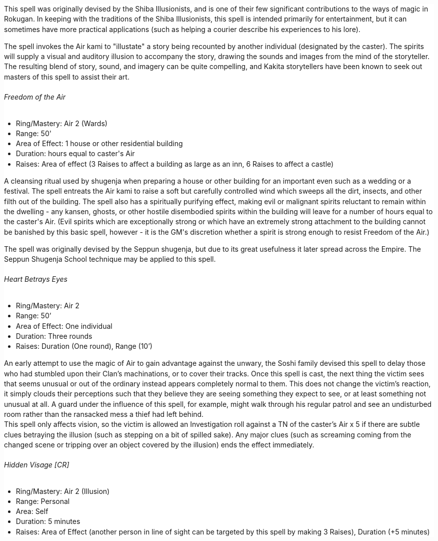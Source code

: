 This spell was originally devised by the Shiba Illusionists, and is one of their few significant contributions to the ways of magic in Rokugan. In keeping with the traditions of the Shiba Illusionists, this spell is intended primarily for entertainment, but it can sometimes have more practical applications (such as helping a courier describe his experiences to his lore).

The spell invokes the Air kami to &quot;illustate&quot; a story being recounted by another individual (designated by the caster). The spirits will supply a visual and auditory illusion to accompany the story, drawing the sounds and images from the mind of the storyteller. The resulting blend of story, sound, and imagery can be quite compelling, and Kakita storytellers have been known to seek out masters of this spell to assist their art.

###### Freedom of the Air
- Ring/Mastery: Air 2 (Wards)
- Range: 50'
- Area of Effect: 1 house or other residential building
- Duration: hours equal to caster's Air
- Raises: Area of effect (3 Raises to affect a building as large as an inn, 6 Raises to affect a castle)

A cleansing ritual used by shugenja when preparing a house or other building for an important even such as a wedding or a festival. The spell entreats the Air kami to raise a soft but carefully controlled wind which sweeps all the dirt, insects, and other filth out of the building. The spell also has a spiritually purifying effect, making evil or malignant spirits reluctant to remain within the dwelling - any kansen, ghosts, or other hostile disembodied spirits within the building will leave for a number of hours equal to the caster's Air. (Evil spirits which are exceptionally strong or which have an extremely strong attachment to the building cannot be banished by this basic spell, however - it is the GM's discretion whether a spirit is strong enough to resist Freedom of the Air.)

The spell was originally devised by the Seppun shugenja, but due to its great usefulness it later spread across the Empire. The Seppun Shugenja School technique may be applied to this spell.

###### Heart Betrays Eyes
- Ring/Mastery: Air 2
- Range: 50’
- Area of Effect: One individual
- Duration: Three rounds
- Raises: Duration (One round), Range (10’)

An early attempt to use the magic of Air to gain advantage against the unwary, the Soshi family devised this spell to delay those who had stumbled upon their Clan’s machinations, or to cover their tracks. Once this spell is cast, the next thing the victim sees that seems unusual or out of the ordinary instead appears completely normal to them. This does not change the victim’s reaction, it simply clouds their perceptions such that they believe they are seeing something they expect to see, or at least something not unusual at all. A guard under the influence of this spell, for example, might walk through his regular patrol and see an undisturbed room rather than the ransacked mess a thief had left behind.<br>
This spell only affects vision, so the victim is allowed an Investigation roll against a TN of the caster’s Air x 5 if there are subtle clues betraying the illusion (such as stepping on a bit of spilled sake). Any major clues (such as screaming coming from the changed scene or tripping over an object covered by the illusion) ends the effect immediately.

###### Hidden Visage [CR]
- Ring/Mastery: Air 2 (Illusion)
- Range: Personal
- Area: Self
- Duration: 5 minutes
- Raises: Area of Effect (another person in line of sight can be targeted by this spell by making 3 Raises), Duration (+5 minutes)
